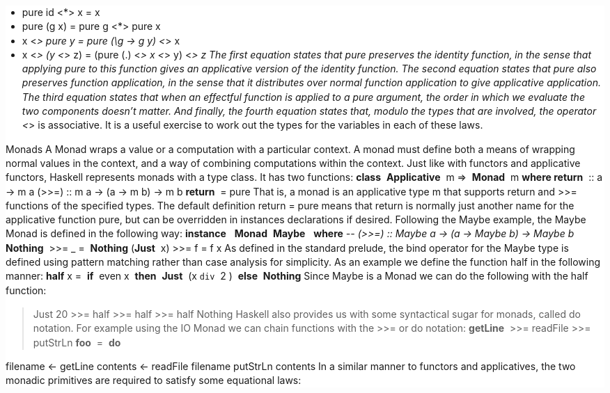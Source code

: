 - pure id <*> x = x
- pure (g x) = pure g <*> pure x
- x <*> pure y = pure (\g -> g y) <*> x
- x <*> (y <*> z) = (pure (.) <*> x <*> y) <*> z
The first equation states that pure preserves the identity function, in the sense that applying pure to
this function gives an applicative version of the identity function. The second equation states that
pure also preserves function application, in the sense that it distributes over normal function
application to give applicative application. The third equation states that when an effectful function
is applied to a pure argument, the order in which we evaluate the two components doesn’t matter.
And finally, the fourth equation states that, modulo the types that are involved, the operator <*> is
associative. It is a useful exercise to work out the types for the variables in each of these laws.


Monads
A Monad wraps a value or a computation with a particular context. A monad must define both a
means of wrapping normal values in the context, and a way of combining computations within the
context.
Just like with functors and applicative functors, Haskell represents monads with a type class. It has
two functions:
**class** ​ ​ **Applicative** ​ m => ​ **Monad** ​ m ​ **where
return** ​ :: a -> m a
(>>=) :: m a -> (a -> m b) -> m b
**return** ​ = pure
That is, a monad is an applicative type m that supports return and >>= functions of the specified
types. The default definition return = pure means that return is normally just another name for the
applicative function pure, but can be overridden in instances declarations if desired.
Following the Maybe example, the Maybe Monad is defined in the following way:
**instance** ​ ​ **Monad** ​ ​ **Maybe** ​ ​ **where**
_-- (>>=) :: Maybe a -> (a -> Maybe b) -> Maybe b_
**Nothing** ​ >>= _ = ​ **Nothing**
(​ **Just** ​ x) >>= f = f x
As defined in the standard prelude, the bind operator for the Maybe type is defined using pattern
matching rather than case analysis for simplicity.
As an example we define the function half in the following manner:
**half** ​ x = ​ **if** ​ even x
​ **then** ​ ​ **Just** ​ (x `div` ​ 2 ​)
​ **else** ​ ​ **Nothing**
Since Maybe is a Monad we can do the following with the half function:
> Just 20 >>= half >>= half >>= half
Nothing
Haskell also provides us with some syntactical sugar for monads, called do notation. For example
using the IO Monad we can chain functions with the >>= or do notation:
**getLine** ​ >>= readFile >>= putStrLn
**foo** ​ = ​ **do**


filename <- getLine
contents <- readFile filename
putStrLn contents
In a similar manner to functors and applicatives, the two monadic primitives are required to satisfy
some equational laws:
